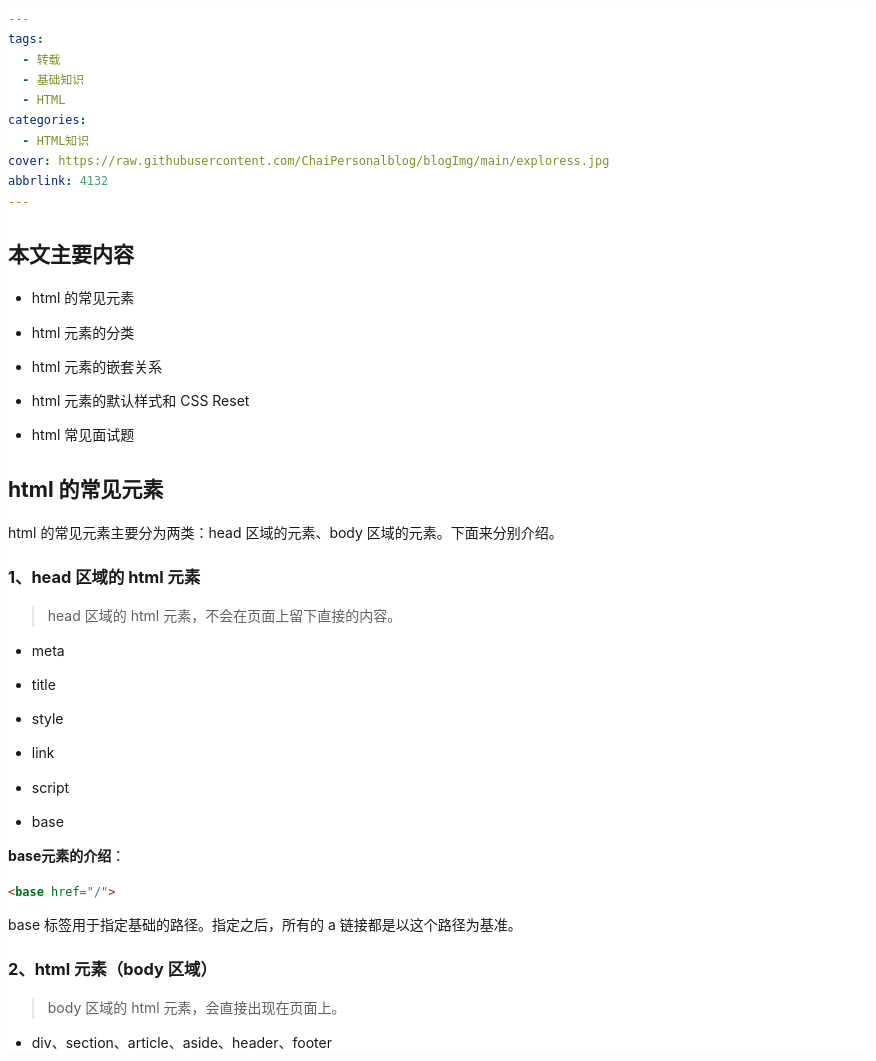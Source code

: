 ```yaml
---
tags:
  - 转载
  - 基础知识
  - HTML
categories:
  - HTML知识
cover: https://raw.githubusercontent.com/ChaiPersonalblog/blogImg/main/exploress.jpg
abbrlink: 4132
---
```


## 本文主要内容

- html 的常见元素

- html 元素的分类

- html 元素的嵌套关系

- html 元素的默认样式和 CSS Reset

- html 常见面试题

## html 的常见元素

html 的常见元素主要分为两类：head 区域的元素、body 区域的元素。下面来分别介绍。

### 1、head 区域的 html 元素

> head 区域的 html 元素，不会在页面上留下直接的内容。

- meta

- title

- style

- link

- script

- base

**base元素的介绍**：

```html
<base href="/">
```

base 标签用于指定基础的路径。指定之后，所有的 a 链接都是以这个路径为基准。

### 2、html 元素（body 区域）

> body 区域的 html 元素，会直接出现在页面上。

- div、section、article、aside、header、footer
